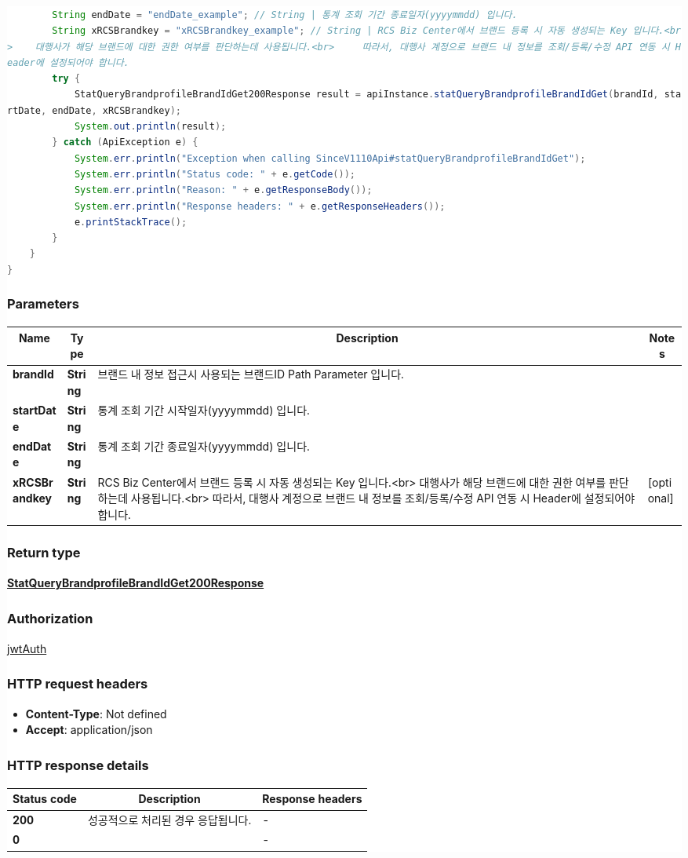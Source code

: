 ```java
        String endDate = "endDate_example"; // String | 통계 조회 기간 종료일자(yyyymmdd) 입니다.
        String xRCSBrandkey = "xRCSBrandkey_example"; // String | RCS Biz Center에서 브랜드 등록 시 자동 생성되는 Key 입니다.<br>    대행사가 해당 브랜드에 대한 권한 여부를 판단하는데 사용됩니다.<br>     따라서, 대행사 계정으로 브랜드 내 정보를 조회/등록/수정 API 연동 시 Header에 설정되어야 합니다. 
        try {
            StatQueryBrandprofileBrandIdGet200Response result = apiInstance.statQueryBrandprofileBrandIdGet(brandId, startDate, endDate, xRCSBrandkey);
            System.out.println(result);
        } catch (ApiException e) {
            System.err.println("Exception when calling SinceV1110Api#statQueryBrandprofileBrandIdGet");
            System.err.println("Status code: " + e.getCode());
            System.err.println("Reason: " + e.getResponseBody());
            System.err.println("Response headers: " + e.getResponseHeaders());
            e.printStackTrace();
        }
    }
}
```

### Parameters


| Name | Type | Description  | Notes |
|------------- | ------------- | ------------- | -------------|
| **brandId** | **String**| 브랜드 내 정보 접근시 사용되는 브랜드ID Path Parameter 입니다.  | |
| **startDate** | **String**| 통계 조회 기간 시작일자(yyyymmdd) 입니다. | |
| **endDate** | **String**| 통계 조회 기간 종료일자(yyyymmdd) 입니다. | |
| **xRCSBrandkey** | **String**| RCS Biz Center에서 브랜드 등록 시 자동 생성되는 Key 입니다.&lt;br&gt;    대행사가 해당 브랜드에 대한 권한 여부를 판단하는데 사용됩니다.&lt;br&gt;     따라서, 대행사 계정으로 브랜드 내 정보를 조회/등록/수정 API 연동 시 Header에 설정되어야 합니다.  | [optional] |

### Return type

[**StatQueryBrandprofileBrandIdGet200Response**](StatQueryBrandprofileBrandIdGet200Response.md)

### Authorization

[jwtAuth](../README.md#jwtAuth)

### HTTP request headers

- **Content-Type**: Not defined
- **Accept**: application/json


### HTTP response details
| Status code | Description | Response headers |
|-------------|-------------|------------------|
| **200** | 성공적으로 처리된 경우 응답됩니다.  |  -  |
| **0** |  |  -  |

